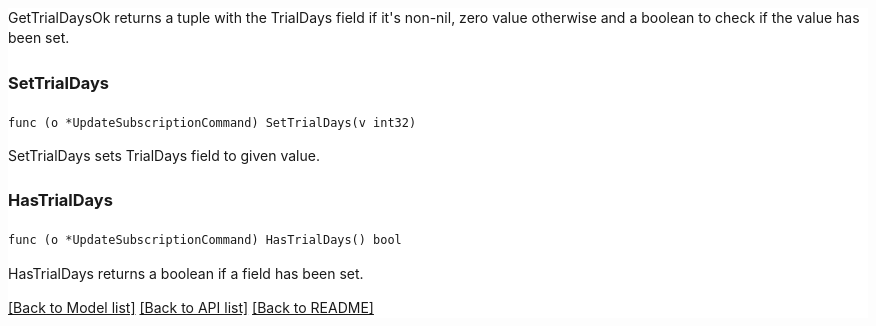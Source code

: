 GetTrialDaysOk returns a tuple with the TrialDays field if it's non-nil, zero value otherwise
and a boolean to check if the value has been set.

### SetTrialDays

`func (o *UpdateSubscriptionCommand) SetTrialDays(v int32)`

SetTrialDays sets TrialDays field to given value.

### HasTrialDays

`func (o *UpdateSubscriptionCommand) HasTrialDays() bool`

HasTrialDays returns a boolean if a field has been set.


[[Back to Model list]](../README.md#documentation-for-models) [[Back to API list]](../README.md#documentation-for-api-endpoints) [[Back to README]](../README.md)


